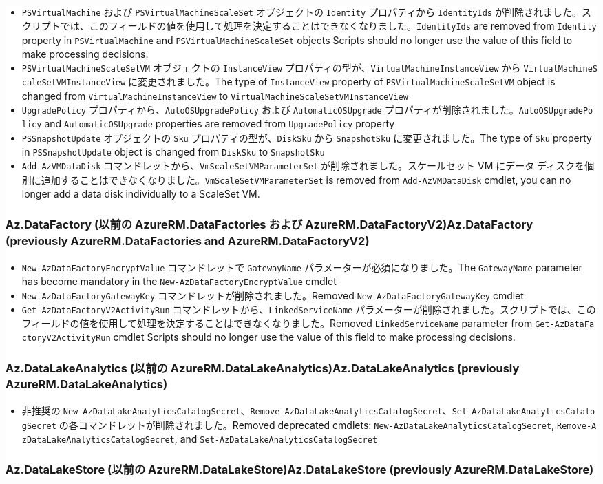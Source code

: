 - <span data-ttu-id="8aff3-232">`PSVirtualMachine` および `PSVirtualMachineScaleSet` オブジェクトの `Identity` プロパティから `IdentityIds` が削除されました。スクリプトでは、このフィールドの値を使用して処理を決定することはできなくなりました。</span><span class="sxs-lookup"><span data-stu-id="8aff3-232">`IdentityIds` are removed from `Identity` property in `PSVirtualMachine` and `PSVirtualMachineScaleSet` objects Scripts should no longer use the value of this field to make processing decisions.</span></span>
- <span data-ttu-id="8aff3-233">`PSVirtualMachineScaleSetVM` オブジェクトの `InstanceView` プロパティの型が、`VirtualMachineInstanceView` から `VirtualMachineScaleSetVMInstanceView` に変更されました。</span><span class="sxs-lookup"><span data-stu-id="8aff3-233">The type of `InstanceView` property of `PSVirtualMachineScaleSetVM` object is changed from `VirtualMachineInstanceView` to `VirtualMachineScaleSetVMInstanceView`</span></span>
- <span data-ttu-id="8aff3-234">`UpgradePolicy` プロパティから、`AutoOSUpgradePolicy` および `AutomaticOSUpgrade` プロパティが削除されました。</span><span class="sxs-lookup"><span data-stu-id="8aff3-234">`AutoOSUpgradePolicy` and `AutomaticOSUpgrade` properties are removed from `UpgradePolicy` property</span></span>
- <span data-ttu-id="8aff3-235">`PSSnapshotUpdate` オブジェクトの `Sku` プロパティの型が、`DiskSku` から `SnapshotSku` に変更されました。</span><span class="sxs-lookup"><span data-stu-id="8aff3-235">The type of `Sku` property in `PSSnapshotUpdate` object is changed from `DiskSku` to `SnapshotSku`</span></span>
- <span data-ttu-id="8aff3-236">`Add-AzVMDataDisk` コマンドレットから、`VmScaleSetVMParameterSet` が削除されました。スケールセット VM にデータ ディスクを個別に追加することはできなくなりました。</span><span class="sxs-lookup"><span data-stu-id="8aff3-236">`VmScaleSetVMParameterSet` is removed from `Add-AzVMDataDisk` cmdlet, you can no longer add a data disk individually to a ScaleSet VM.</span></span>

### <a name="azdatafactory-previously-azurermdatafactories-and-azurermdatafactoryv2"></a><span data-ttu-id="8aff3-237">Az.DataFactory (以前の AzureRM.DataFactories および AzureRM.DataFactoryV2)</span><span class="sxs-lookup"><span data-stu-id="8aff3-237">Az.DataFactory (previously AzureRM.DataFactories and AzureRM.DataFactoryV2)</span></span>

- <span data-ttu-id="8aff3-238">`New-AzDataFactoryEncryptValue` コマンドレットで `GatewayName` パラメーターが必須になりました。</span><span class="sxs-lookup"><span data-stu-id="8aff3-238">The `GatewayName` parameter has become mandatory in the `New-AzDataFactoryEncryptValue` cmdlet</span></span>
- <span data-ttu-id="8aff3-239">`New-AzDataFactoryGatewayKey` コマンドレットが削除されました。</span><span class="sxs-lookup"><span data-stu-id="8aff3-239">Removed `New-AzDataFactoryGatewayKey` cmdlet</span></span>
- <span data-ttu-id="8aff3-240">`Get-AzDataFactoryV2ActivityRun` コマンドレットから、`LinkedServiceName` パラメーターが削除されました。スクリプトでは、このフィールドの値を使用して処理を決定することはできなくなりました。</span><span class="sxs-lookup"><span data-stu-id="8aff3-240">Removed `LinkedServiceName` parameter from `Get-AzDataFactoryV2ActivityRun` cmdlet Scripts should no longer use the value of this field to make processing decisions.</span></span>

### <a name="azdatalakeanalytics-previously-azurermdatalakeanalytics"></a><span data-ttu-id="8aff3-241">Az.DataLakeAnalytics (以前の AzureRM.DataLakeAnalytics)</span><span class="sxs-lookup"><span data-stu-id="8aff3-241">Az.DataLakeAnalytics (previously AzureRM.DataLakeAnalytics)</span></span>

- <span data-ttu-id="8aff3-242">非推奨の `New-AzDataLakeAnalyticsCatalogSecret`、`Remove-AzDataLakeAnalyticsCatalogSecret`、`Set-AzDataLakeAnalyticsCatalogSecret` の各コマンドレットが削除されました。</span><span class="sxs-lookup"><span data-stu-id="8aff3-242">Removed deprecated cmdlets: `New-AzDataLakeAnalyticsCatalogSecret`, `Remove-AzDataLakeAnalyticsCatalogSecret`, and `Set-AzDataLakeAnalyticsCatalogSecret`</span></span>

### <a name="azdatalakestore-previously-azurermdatalakestore"></a><span data-ttu-id="8aff3-243">Az.DataLakeStore (以前の AzureRM.DataLakeStore)</span><span class="sxs-lookup"><span data-stu-id="8aff3-243">Az.DataLakeStore (previously AzureRM.DataLakeStore)</span></span>
